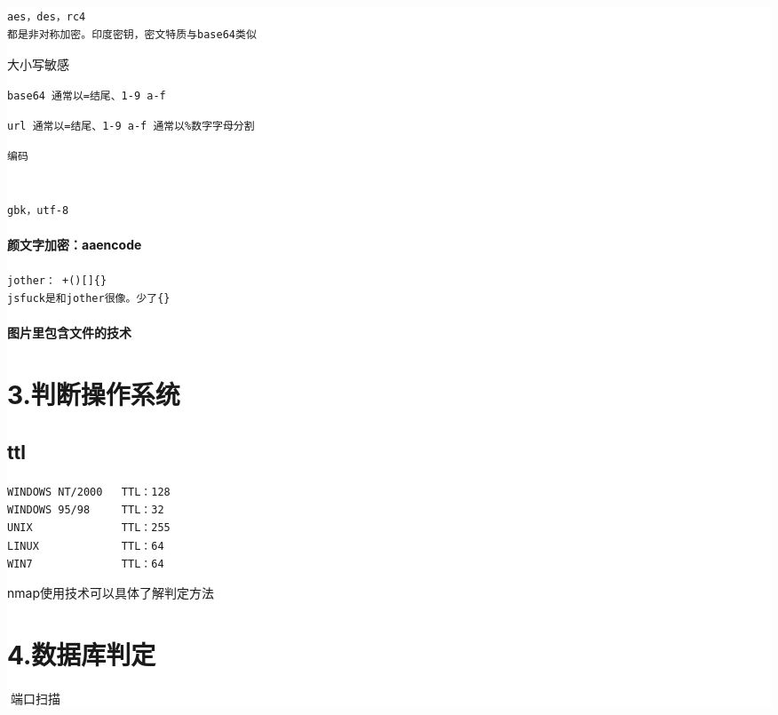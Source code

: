 ```
aes，des，rc4
都是非对称加密。印度密钥，密文特质与base64类似
```



大小写敏感

```
base64 通常以=结尾、1-9 a-f
```

```
url 通常以=结尾、1-9 a-f 通常以%数字字母分割 
```

```
编码


gbk，utf-8
```





#### 		 颜文字加密：aaencode

```
jother： +()[]{}
jsfuck是和jother很像。少了{}
```





#### 		图片里包含文件的技术

# 3.判断操作系统

## ttl

```
WINDOWS NT/2000   TTL：128
WINDOWS 95/98     TTL：32
UNIX              TTL：255
LINUX             TTL：64
WIN7          	  TTL：64

```

nmap使用技术可以具体了解判定方法

# 4.数据库判定

​	端口扫描
